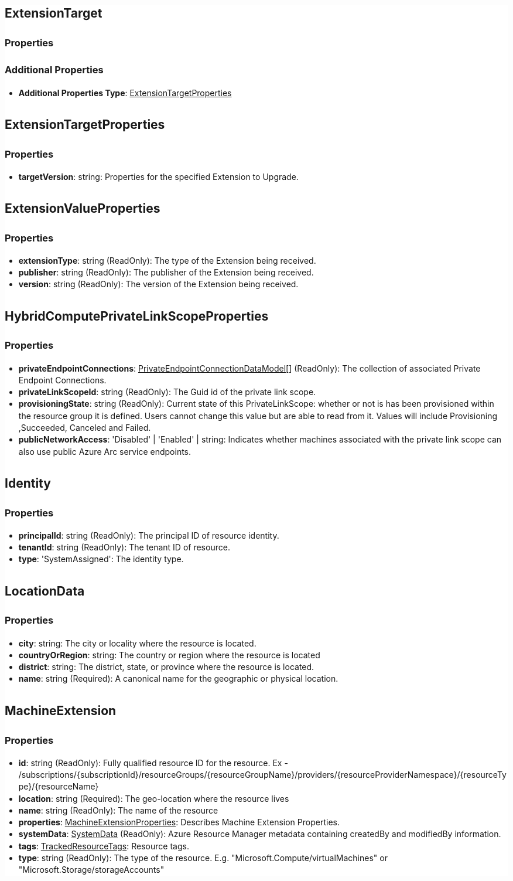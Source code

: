 ## ExtensionTarget
### Properties
### Additional Properties
* **Additional Properties Type**: [ExtensionTargetProperties](#extensiontargetproperties)

## ExtensionTargetProperties
### Properties
* **targetVersion**: string: Properties for the specified Extension to Upgrade.

## ExtensionValueProperties
### Properties
* **extensionType**: string (ReadOnly): The type of the Extension being received.
* **publisher**: string (ReadOnly): The publisher of the Extension being received.
* **version**: string (ReadOnly): The version of the Extension being received.

## HybridComputePrivateLinkScopeProperties
### Properties
* **privateEndpointConnections**: [PrivateEndpointConnectionDataModel](#privateendpointconnectiondatamodel)[] (ReadOnly): The collection of associated Private Endpoint Connections.
* **privateLinkScopeId**: string (ReadOnly): The Guid id of the private link scope.
* **provisioningState**: string (ReadOnly): Current state of this PrivateLinkScope: whether or not is has been provisioned within the resource group it is defined. Users cannot change this value but are able to read from it. Values will include Provisioning ,Succeeded, Canceled and Failed.
* **publicNetworkAccess**: 'Disabled' | 'Enabled' | string: Indicates whether machines associated with the private link scope can also use public Azure Arc service endpoints.

## Identity
### Properties
* **principalId**: string (ReadOnly): The principal ID of resource identity.
* **tenantId**: string (ReadOnly): The tenant ID of resource.
* **type**: 'SystemAssigned': The identity type.

## LocationData
### Properties
* **city**: string: The city or locality where the resource is located.
* **countryOrRegion**: string: The country or region where the resource is located
* **district**: string: The district, state, or province where the resource is located.
* **name**: string (Required): A canonical name for the geographic or physical location.

## MachineExtension
### Properties
* **id**: string (ReadOnly): Fully qualified resource ID for the resource. Ex - /subscriptions/{subscriptionId}/resourceGroups/{resourceGroupName}/providers/{resourceProviderNamespace}/{resourceType}/{resourceName}
* **location**: string (Required): The geo-location where the resource lives
* **name**: string (ReadOnly): The name of the resource
* **properties**: [MachineExtensionProperties](#machineextensionproperties): Describes Machine Extension Properties.
* **systemData**: [SystemData](#systemdata) (ReadOnly): Azure Resource Manager metadata containing createdBy and modifiedBy information.
* **tags**: [TrackedResourceTags](#trackedresourcetags): Resource tags.
* **type**: string (ReadOnly): The type of the resource. E.g. "Microsoft.Compute/virtualMachines" or "Microsoft.Storage/storageAccounts"